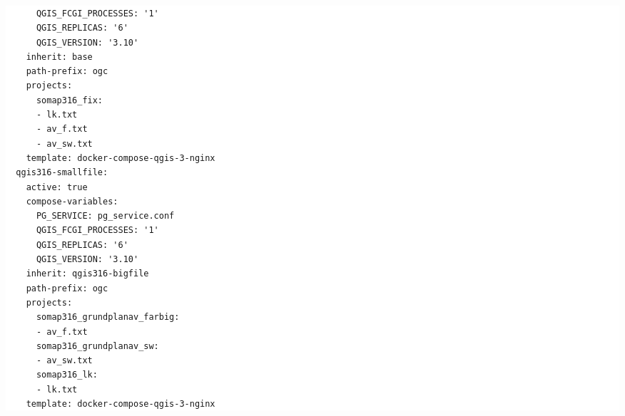 ```
      QGIS_FCGI_PROCESSES: '1'
      QGIS_REPLICAS: '6'
      QGIS_VERSION: '3.10'
    inherit: base
    path-prefix: ogc
    projects:
      somap316_fix:
      - lk.txt
      - av_f.txt
      - av_sw.txt
    template: docker-compose-qgis-3-nginx
  qgis316-smallfile:
    active: true
    compose-variables:
      PG_SERVICE: pg_service.conf
      QGIS_FCGI_PROCESSES: '1'
      QGIS_REPLICAS: '6'
      QGIS_VERSION: '3.10'
    inherit: qgis316-bigfile
    path-prefix: ogc
    projects:
      somap316_grundplanav_farbig:
      - av_f.txt
      somap316_grundplanav_sw:
      - av_sw.txt
      somap316_lk:
      - lk.txt
    template: docker-compose-qgis-3-nginx

```